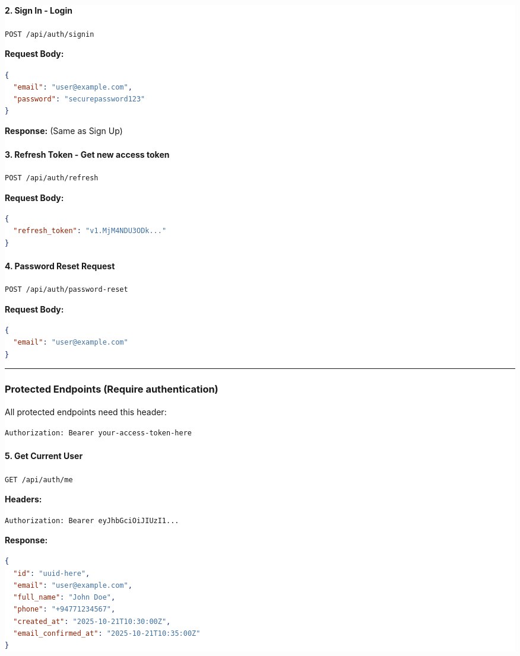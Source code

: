 #### 2. **Sign In** - Login
```
POST /api/auth/signin
```
**Request Body:**
```json
{
  "email": "user@example.com",
  "password": "securepassword123"
}
```

**Response:** (Same as Sign Up)

#### 3. **Refresh Token** - Get new access token
```
POST /api/auth/refresh
```
**Request Body:**
```json
{
  "refresh_token": "v1.MjM4NDU3ODk..."
}
```

#### 4. **Password Reset Request**
```
POST /api/auth/password-reset
```
**Request Body:**
```json
{
  "email": "user@example.com"
}
```

---

### **Protected Endpoints** (Require authentication)

All protected endpoints need this header:
```
Authorization: Bearer your-access-token-here
```

#### 5. **Get Current User**
```
GET /api/auth/me
```
**Headers:**
```
Authorization: Bearer eyJhbGciOiJIUzI1...
```

**Response:**
```json
{
  "id": "uuid-here",
  "email": "user@example.com",
  "full_name": "John Doe",
  "phone": "+94771234567",
  "created_at": "2025-10-21T10:30:00Z",
  "email_confirmed_at": "2025-10-21T10:35:00Z"
}
```
